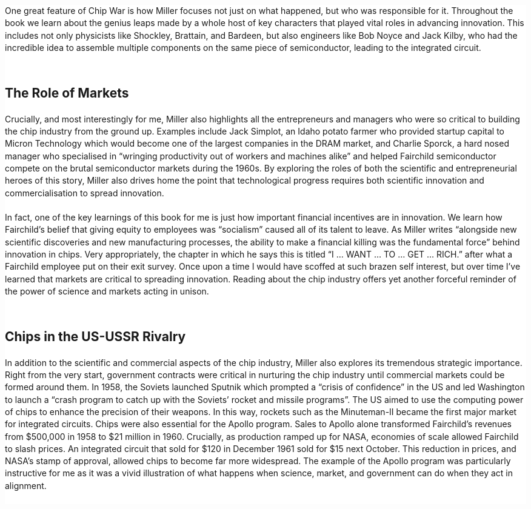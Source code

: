 <div>
One great feature of Chip War is how Miller focuses not just on what happened, but who was responsible for it. Throughout the book we learn about the genius leaps made by a whole host of key characters that played vital roles in advancing innovation. This includes not only physicists like Shockley, Brattain, and Bardeen, but also engineers like Bob Noyce and Jack Kilby, who had the incredible idea to assemble multiple components on the same piece of semiconductor, leading to the integrated circuit. 
</div><br>

## The Role of Markets

<div>
Crucially, and most interestingly for me, Miller also highlights all the entrepreneurs and managers who were so critical to building the chip industry from the ground up. Examples include Jack Simplot, an Idaho potato farmer who provided startup capital to Micron Technology which would become one of the largest companies in the DRAM market, and Charlie Sporck, a hard nosed manager who specialised in “wringing productivity out of workers and machines alike” and helped Fairchild semiconductor compete on the brutal semiconductor markets during the 1960s. By exploring the roles of both the scientific and entrepreneurial heroes of this story, Miller also drives home the point that technological progress requires both scientific innovation and commercialisation to spread innovation. 
</div><br>

<div>
In fact, one of the key learnings of this book for me is just how important financial incentives are in innovation. We learn how Fairchild’s belief that giving equity to employees was “socialism” caused all of its talent to leave. As Miller writes “alongside new scientific discoveries and new manufacturing processes, the ability to make a financial killing was the fundamental force” behind innovation in chips. Very appropriately, the chapter in which he says this is titled “I … WANT … TO … GET … RICH.” after what a Fairchild employee put on their exit survey. Once upon a time I would have scoffed at such brazen self interest, but over time I’ve learned that markets are critical to spreading innovation. Reading about the chip industry offers yet another forceful reminder of the power of science and markets acting in unison.
</div><br>

## Chips in the US-USSR Rivalry

<div>
In addition to the scientific and commercial aspects of the chip industry, Miller also explores its tremendous strategic importance. Right from the very start, government contracts were critical in nurturing the chip industry until commercial markets could be formed around them. In 1958, the Soviets launched Sputnik which prompted a “crisis of confidence” in the US and led Washington to launch a “crash program to catch up with the Soviets’ rocket and missile programs”. The US aimed to use the computing power of chips to enhance the precision of their weapons. In this way, rockets such as the Minuteman-II became the first major market for integrated circuits. Chips were also essential for the Apollo program. Sales to Apollo alone transformed Fairchild’s revenues from $500,000 in 1958 to $21 million in 1960. Crucially, as production ramped up for NASA, economies of scale allowed Fairchild to slash prices. An integrated circuit that sold for $120 in December 1961 sold for $15 next October. This reduction in prices, and NASA’s stamp of approval, allowed chips to become far more widespread. The example of the Apollo program was particularly instructive for me as it was a vivid illustration of what happens when science, market, and government can do when they act in alignment. 
</div><br>
